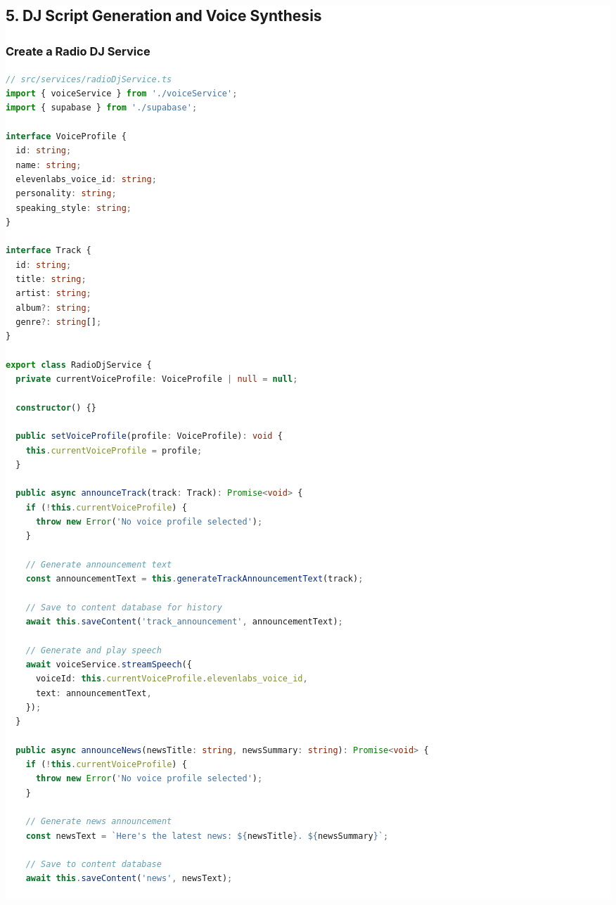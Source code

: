 ## 5. DJ Script Generation and Voice Synthesis

### Create a Radio DJ Service

```typescript
// src/services/radioDjService.ts
import { voiceService } from './voiceService';
import { supabase } from './supabase';

interface VoiceProfile {
  id: string;
  name: string;
  elevenlabs_voice_id: string;
  personality: string;
  speaking_style: string;
}

interface Track {
  id: string;
  title: string;
  artist: string;
  album?: string;
  genre?: string[];
}

export class RadioDjService {
  private currentVoiceProfile: VoiceProfile | null = null;

  constructor() {}

  public setVoiceProfile(profile: VoiceProfile): void {
    this.currentVoiceProfile = profile;
  }

  public async announceTrack(track: Track): Promise<void> {
    if (!this.currentVoiceProfile) {
      throw new Error('No voice profile selected');
    }

    // Generate announcement text
    const announcementText = this.generateTrackAnnouncementText(track);
    
    // Save to content database for history
    await this.saveContent('track_announcement', announcementText);
    
    // Generate and play speech
    await voiceService.streamSpeech({
      voiceId: this.currentVoiceProfile.elevenlabs_voice_id,
      text: announcementText,
    });
  }

  public async announceNews(newsTitle: string, newsSummary: string): Promise<void> {
    if (!this.currentVoiceProfile) {
      throw new Error('No voice profile selected');
    }

    // Generate news announcement
    const newsText = `Here's the latest news: ${newsTitle}. ${newsSummary}`;
    
    // Save to content database
    await this.saveContent('news', newsText);
    
```